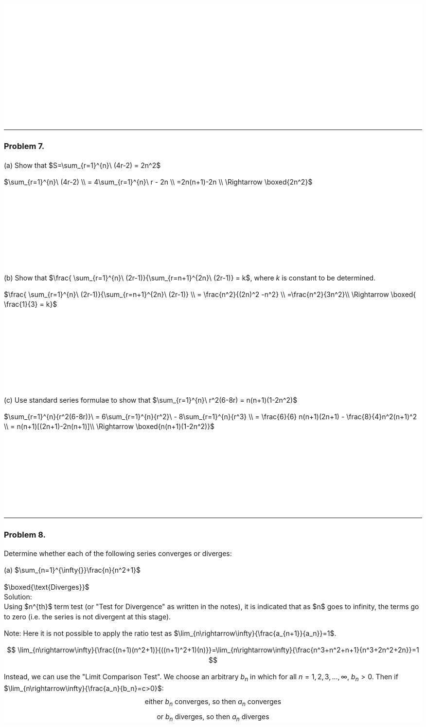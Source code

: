 <div class = "workingout"><br><br><br><br><br><br><br><br><br><br><br><br></div>

-----------------------------------------------------------------------------------

### Problem 7.

(a) Show that $S=\sum_{r=1}^{n}\ (4r-2) = 2n^2$
<div class = "answer">
$\sum_{r=1}^{n}\ (4r-2) \\ 
            = 4\sum_{r=1}^{n}\ r - 2n \\ 
            =2n(n+1)-2n \\
            \Rightarrow \boxed{2n^2}$
</div>

<div class = "workingout"><br><br><br><br><br><br><br><br></div>

(b) Show that $\frac{ \sum_{r=1}^{n}\ (2r-1)}{\sum_{r=n+1}^{2n}\ (2r-1)} = k$, where $k$ is constant to be determined. 
<div class = "answer">$\frac{ \sum_{r=1}^{n}\ (2r-1)}{\sum_{r=n+1}^{2n}\ (2r-1)} \\
            = \frac{n^2}{(2n)^2 -n^2} \\
            =\frac{n^2}{3n^2}\\
            \Rightarrow \boxed{ \frac{1}{3} = k}$</div>

<div class = "workingout"><br><br><br><br><br><br><br><br></div>

(c) Use standard series formulae to show that $\sum_{r=1}^{n}\ r^2(6-8r) = n(n+1)(1-2n^2)$
<div class = "answer">
$\sum_{r=1}^{n}{r^2(6-8r)}\ = 6\sum_{r=1}^{n}{r^2}\ - 8\sum_{r=1}^{n}{r^3} \\
       = \frac{6}{6} n(n+1)(2n+1) - \frac{8}{4}n^2(n+1)^2 \\
       = n(n+1)[(2n+1)-2n(n+1)]\\
       \Rightarrow \boxed{n(n+1)(1-2n^2)}$
</div>

<div class = "workingout"><br><br><br><br><br><br><br><br></div>

-----------------------------------------------------------------------------------

### Problem 8.
Determine whether each of the following series converges or diverges:

(a) $\sum_{n=1}^{\infty{}}\frac{n}{n^2+1}$
<div class = "answer">$\boxed{\text{Diverges}}$ <br>
Solution: <br>
Using $n^{th}$ term test (or "Test for Divergence" as written in the notes), it is indicated that as $n$ goes to infinity, the terms go to zero (i.e. the series is not divergent at this stage).

Note: Here it is not possible to apply the ratio test as $\lim_{n\rightarrow\infty}{\frac{a_{n+1}}{a_n}}=1$.

$$
\lim_{n\rightarrow\infty}{\frac{(n+1)(n^2+1)}{((n+1)^2+1)(n)}}=\lim_{n\rightarrow\infty}{\frac{n^3+n^2+n+1}{n^3+2n^2+2n}}=1 
$$

Instead, we can use the "Limit Comparison Test". We choose an arbitrary $b_n$ in which for all $n=1,2,3, ...,\infty$, $b_n>0$. Then if $\lim_{n\rightarrow\infty}{\frac{a_n}{b_n}=c>0}$: 
$$ \text{either } b_n \text{ converges, so then } a_n \text{ converges} $$
$$ \text{or } b_n \text{ diverges, so then } a_n \text{ diverges} $$
